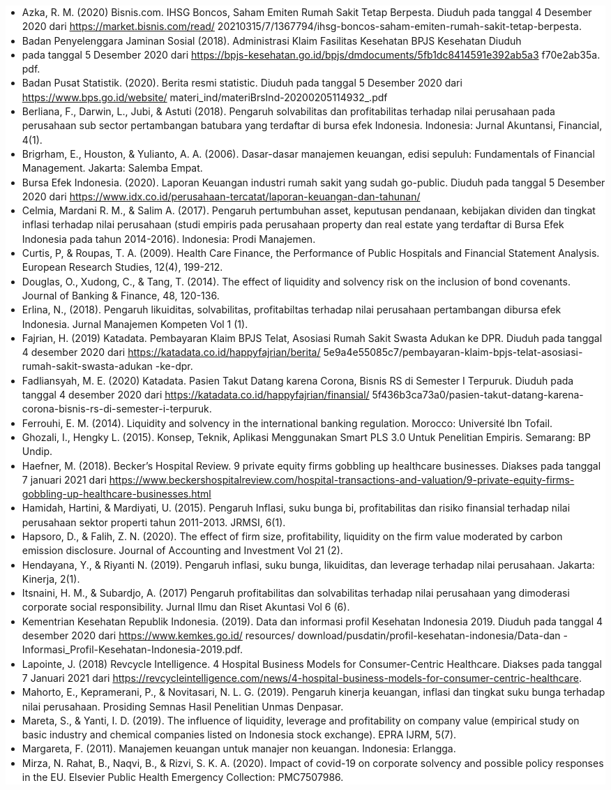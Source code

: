 - Azka, R. M. (2020) Bisnis.com. IHSG Boncos, Saham Emiten Rumah Sakit Tetap Berpesta. Diuduh pada tanggal 4 Desember 2020 dari https://market.bisnis.com/read/ 20210315/7/1367794/ihsg-boncos-saham-emiten-rumah-sakit-tetap-berpesta.
- Badan Penyelenggara Jaminan Sosial (2018). Administrasi Klaim Fasilitas Kesehatan BPJS Kesehatan Diuduh
- pada tanggal 5 Desember 2020 dari https://bpjs-kesehatan.go.id/bpjs/dmdocuments/5fb1dc8414591e392ab5a3 f70e2ab35a. pdf.
- Badan Pusat Statistik. (2020). Berita resmi statistic. Diuduh pada tanggal 5 Desember 2020 dari https://www.bps.go.id/website/ materi_ind/materiBrsInd-20200205114932_.pdf
- Berliana, F., Darwin, L., Jubi, & Astuti (2018). Pengaruh solvabilitas dan profitabilitas terhadap nilai perusahaan pada perusahaan sub sector pertambangan batubara yang terdaftar di bursa efek Indonesia. Indonesia: Jurnal Akuntansi, Financial, 4(1).
- Brigrham, E., Houston, & Yulianto, A. A. (2006). Dasar-dasar manajemen keuangan, edisi sepuluh: Fundamentals of Financial Management. Jakarta: Salemba Empat.
- Bursa Efek Indonesia. (2020). Laporan Keuangan industri rumah sakit yang sudah go-public. Diuduh pada tanggal 5 Desember 2020 dari https://www.idx.co.id/perusahaan-tercatat/laporan-keuangan-dan-tahunan/
- Celmia, Mardani R. M., & Salim A. (2017). Pengaruh pertumbuhan asset, keputusan pendanaan, kebijakan dividen dan tingkat inflasi terhadap nilai perusahaan (studi empiris pada perusahaan property dan real estate yang terdaftar di Bursa Efek Indonesia pada tahun 2014-2016). Indonesia: Prodi Manajemen.
- Curtis, P, & Roupas, T. A. (2009). Health Care Finance, the Performance of Public Hospitals and Financial Statement Analysis. European Research Studies, 12(4), 199-212.
- Douglas, O., Xudong, C., & Tang, T. (2014). The effect of liquidity and solvency risk on the inclusion of bond covenants. Journal of Banking & Finance, 48, 120-136.
- Erlina, N., (2018). Pengaruh likuiditas, solvabilitas, profitabiltas terhadap nilai perusahaan pertambangan dibursa efek Indonesia. Jurnal Manajemen Kompeten Vol 1 (1).
- Fajrian, H. (2019) Katadata. Pembayaran Klaim BPJS Telat, Asosiasi Rumah Sakit Swasta Adukan ke DPR. Diuduh pada tanggal 4 desember 2020 dari https://katadata.co.id/happyfajrian/berita/ 5e9a4e55085c7/pembayaran-klaim-bpjs-telat-asosiasi-rumah-sakit-swasta-adukan -ke-dpr.
- Fadliansyah, M. E. (2020) Katadata. Pasien Takut Datang karena Corona, Bisnis RS di Semester I Terpuruk. Diuduh pada tanggal 4 desember 2020 dari https://katadata.co.id/happyfajrian/finansial/ 5f436b3ca73a0/pasien-takut-datang-karena-corona-bisnis-rs-di-semester-i-terpuruk.
- Ferrouhi, E. M. (2014). Liquidity and solvency in the international banking regulation. Morocco: Université Ibn Tofail.
- Ghozali, I., Hengky L. (2015). Konsep, Teknik, Aplikasi Menggunakan Smart PLS 3.0 Untuk Penelitian Empiris. Semarang: BP Undip.
- Haefner, M. (2018). Becker’s Hospital Review. 9 private equity firms gobbling up healthcare businesses. Diakses pada tanggal 7 januari 2021 dari https://www.beckershospitalreview.com/hospital-transactions-and-valuation/9-private-equity-firms-gobbling-up-healthcare-businesses.html
- Hamidah, Hartini, & Mardiyati, U. (2015). Pengaruh Inflasi, suku bunga bi, profitabilitas dan risiko finansial terhadap nilai perusahaan sektor properti tahun 2011-2013. JRMSI, 6(1).
- Hapsoro, D., & Falih, Z. N. (2020). The effect of firm size, profitability, liquidity on the firm value moderated by carbon emission disclosure. Journal of Accounting and Investment Vol 21 (2).
- Hendayana, Y., & Riyanti N. (2019). Pengaruh inflasi, suku bunga, likuiditas, dan leverage terhadap nilai perusahaan. Jakarta: Kinerja, 2(1).
- Itsnaini, H. M., & Subardjo, A. (2017) Pengaruh profitabilitas dan solvabilitas terhadap nilai perusahaan yang dimoderasi corporate social responsibility. Jurnal Ilmu dan Riset Akuntasi Vol 6 (6).
- Kementrian Kesehatan Republik Indonesia. (2019). Data dan informasi profil Kesehatan Indonesia 2019. Diuduh pada tanggal 4 desember 2020 dari https://www.kemkes.go.id/ resources/ download/pusdatin/profil-kesehatan-indonesia/Data-dan -Informasi_Profil-Kesehatan-Indonesia-2019.pdf.
- Lapointe, J. (2018) Revcycle Intelligence. 4 Hospital Business Models for Consumer-Centric Healthcare. Diakses pada tanggal 7 Januari 2021 dari https://revcycleintelligence.com/news/4-hospital-business-models-for-consumer-centric-healthcare.
- Mahorto, E., Kepramerani, P., & Novitasari, N. L. G. (2019). Pengaruh kinerja keuangan, inflasi dan tingkat suku bunga terhadap nilai perusahaan. Prosiding Semnas Hasil Penelitian Unmas Denpasar.
- Mareta, S., & Yanti, I. D. (2019). The influence of liquidity, leverage and profitability on company value (empirical study on basic industry and chemical companies listed on Indonesia stock exchange). EPRA IJRM, 5(7).
- Margareta, F. (2011). Manajemen keuangan untuk manajer non keuangan. Indonesia: Erlangga.
- Mirza, N. Rahat, B., Naqvi, B., & Rizvi, S. K. A. (2020). Impact of covid-19 on corporate solvency and possible policy responses in the EU. Elsevier Public Health Emergency Collection: PMC7507986.